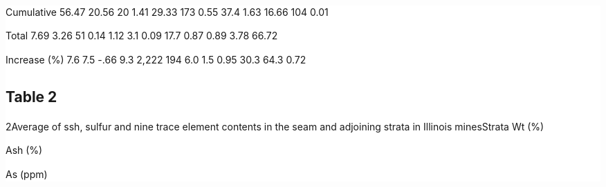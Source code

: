 Cumulative 
56.47 
20.56 
20 
1.41 
29.33 
173 
0.55 
37.4 
1.63 16.66 
104 
0.01 

Total 
7.69 
3.26 
51 
0.14 
1.12 
3.1 
0.09 
17.7 
0.87 
0.89 
3.78 
66.72 

Increase (%) 
7.6 
7.5 
-.66 
9.3 
2,222 
194 
6.0 
1.5 
0.95 30.3 
64.3 
0.72 



## Table 2
2Average of ssh, sulfur and nine trace element contents in the seam and adjoining strata in Illinois minesStrata 
Wt 
(%) 

Ash 
(%) 

As 
(ppm) 
